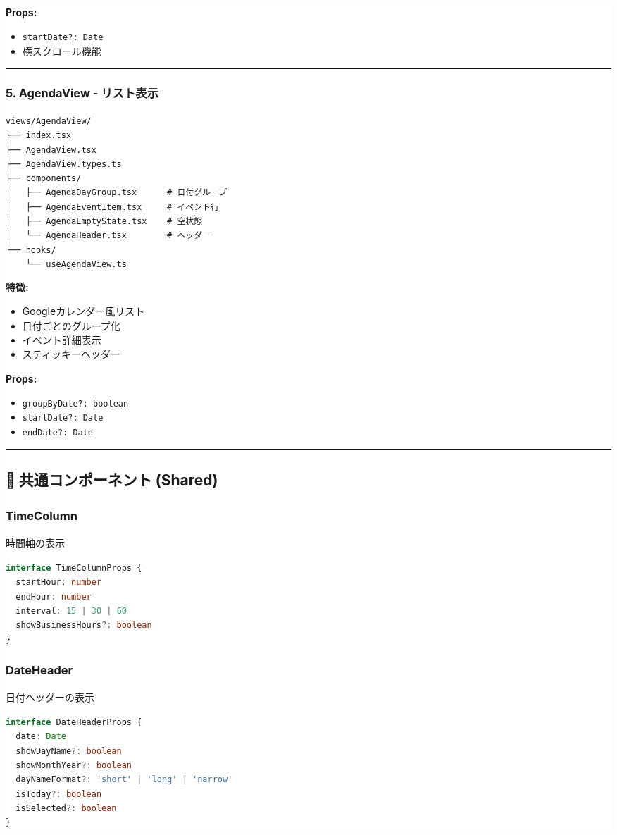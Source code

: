 **Props:**
- `startDate?: Date`
- 横スクロール機能

---

### 5. AgendaView - リスト表示
```
views/AgendaView/
├── index.tsx
├── AgendaView.tsx
├── AgendaView.types.ts
├── components/
│   ├── AgendaDayGroup.tsx      # 日付グループ
│   ├── AgendaEventItem.tsx     # イベント行
│   ├── AgendaEmptyState.tsx    # 空状態
│   └── AgendaHeader.tsx        # ヘッダー
└── hooks/
    └── useAgendaView.ts
```

**特徴:**
- Googleカレンダー風リスト
- 日付ごとのグループ化
- イベント詳細表示
- スティッキーヘッダー

**Props:**
- `groupByDate?: boolean`
- `startDate?: Date`
- `endDate?: Date`

---

## 🔧 共通コンポーネント (Shared)

### TimeColumn
時間軸の表示
```typescript
interface TimeColumnProps {
  startHour: number
  endHour: number
  interval: 15 | 30 | 60
  showBusinessHours?: boolean
}
```

### DateHeader
日付ヘッダーの表示
```typescript
interface DateHeaderProps {
  date: Date
  showDayName?: boolean
  showMonthYear?: boolean
  dayNameFormat?: 'short' | 'long' | 'narrow'
  isToday?: boolean
  isSelected?: boolean
}
```
